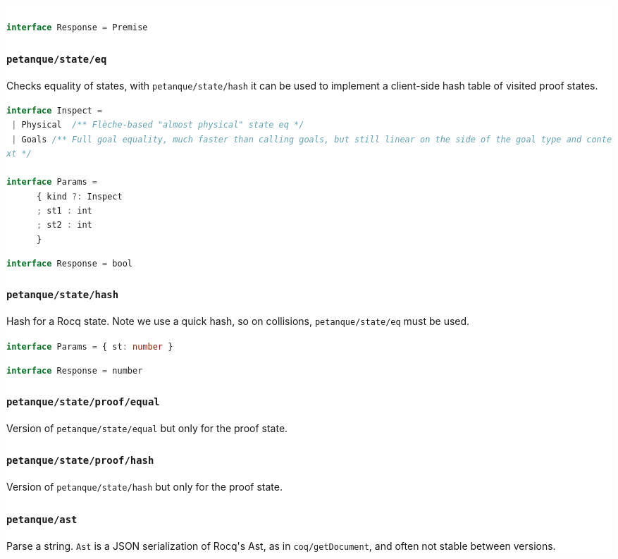 ```typescript

interface Response = Premise
```

<a name="petanquestateeq"></a>
### `petanque/state/eq`

Checks equality of states, with `petanque/state/hash` it can be used
to implement a client-side hash table of visited proof states.

```typescript
interface Inspect =
 | Physical  /** Flèche-based "almost physical" state eq */
 | Goals /** Full goal equality, much faster than calling goals, but still linear on the side of the goal type and context */

interface Params =
      { kind ?: Inspect
      ; st1 : int
      ; st2 : int
      }
```

```typescript
interface Response = bool
```

<a name="petanquestatehash"></a>
### `petanque/state/hash`

Hash for a Rocq state. Note we use a quick hash, so on collisions, `petanque/state/eq` must be used.

```typescript
interface Params = { st: number }
```

```typescript
interface Response = number
```

<a name="petanquestateproofequal"></a>
### `petanque/state/proof/equal`

Version of `petanque/state/equal` but only for the proof state.

<a name="petanquestateproofhash"></a>
### `petanque/state/proof/hash`

Version of `petanque/state/hash` but only for the proof state.

<a name="petanqueast"></a>
### `petanque/ast`

Parse a string. `Ast` is a JSON serialization of Rocq's Ast, as in
`coq/getDocument`, and often not stable between versions.
